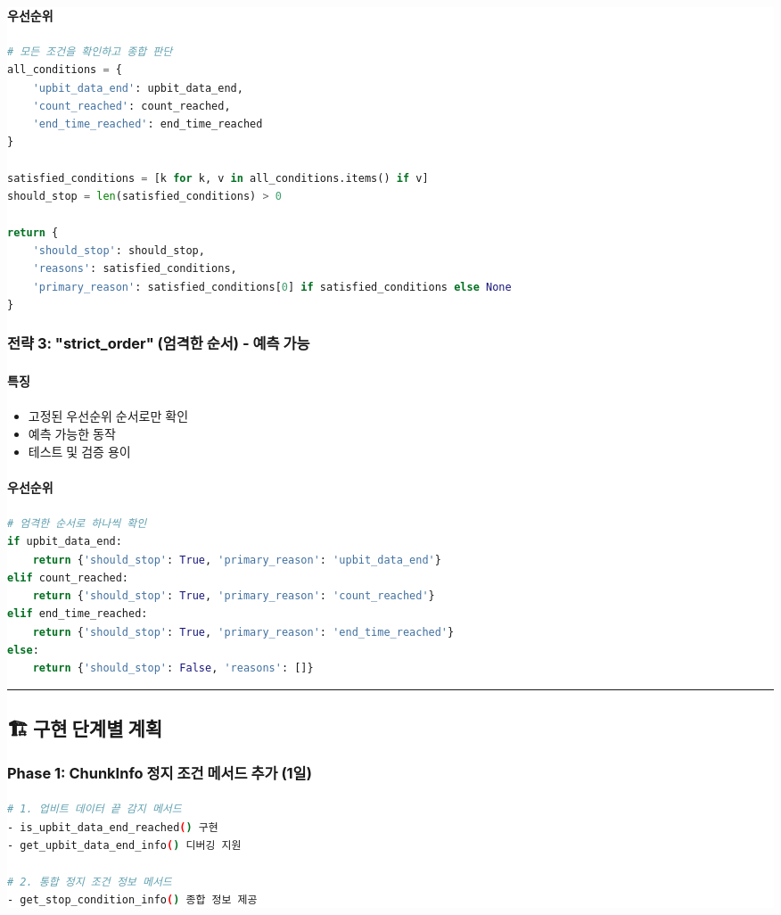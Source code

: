 #### **우선순위**
```python
# 모든 조건을 확인하고 종합 판단
all_conditions = {
    'upbit_data_end': upbit_data_end,
    'count_reached': count_reached,
    'end_time_reached': end_time_reached
}

satisfied_conditions = [k for k, v in all_conditions.items() if v]
should_stop = len(satisfied_conditions) > 0

return {
    'should_stop': should_stop,
    'reasons': satisfied_conditions,
    'primary_reason': satisfied_conditions[0] if satisfied_conditions else None
}
```

### **전략 3: "strict_order" (엄격한 순서) - 예측 가능**

#### **특징**
- 고정된 우선순위 순서로만 확인
- 예측 가능한 동작
- 테스트 및 검증 용이

#### **우선순위**
```python
# 엄격한 순서로 하나씩 확인
if upbit_data_end:
    return {'should_stop': True, 'primary_reason': 'upbit_data_end'}
elif count_reached:
    return {'should_stop': True, 'primary_reason': 'count_reached'}
elif end_time_reached:
    return {'should_stop': True, 'primary_reason': 'end_time_reached'}
else:
    return {'should_stop': False, 'reasons': []}
```

---

## 🏗️ **구현 단계별 계획**

### **Phase 1: ChunkInfo 정지 조건 메서드 추가 (1일)**
```bash
# 1. 업비트 데이터 끝 감지 메서드
- is_upbit_data_end_reached() 구현
- get_upbit_data_end_info() 디버깅 지원

# 2. 통합 정지 조건 정보 메서드
- get_stop_condition_info() 종합 정보 제공
```
